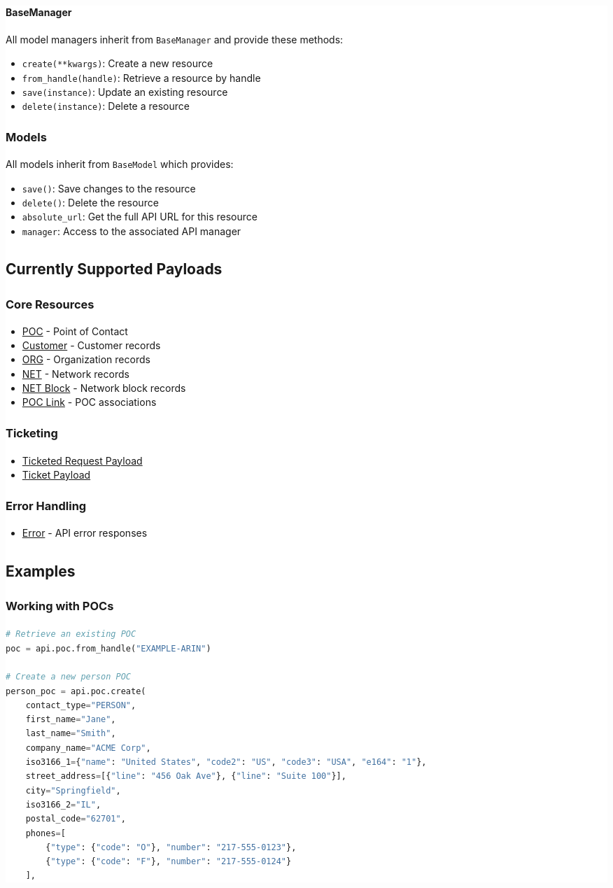 #### BaseManager

All model managers inherit from `BaseManager` and provide these methods:

- `create(**kwargs)`: Create a new resource
- `from_handle(handle)`: Retrieve a resource by handle
- `save(instance)`: Update an existing resource
- `delete(instance)`: Delete a resource

### Models

All models inherit from `BaseModel` which provides:

- `save()`: Save changes to the resource
- `delete()`: Delete the resource
- `absolute_url`: Get the full API URL for this resource
- `manager`: Access to the associated API manager

## Currently Supported Payloads

### Core Resources
- [POC](https://www.arin.net/resources/manage/regrws/payloads/#poc-payload) - Point of Contact
- [Customer](https://www.arin.net/resources/manage/regrws/payloads/#customer-payload) - Customer records
- [ORG](https://www.arin.net/resources/manage/regrws/payloads/#org-payload) - Organization records
- [NET](https://www.arin.net/resources/manage/regrws/payloads/#net-payload) - Network records
- [NET Block](https://www.arin.net/resources/manage/regrws/payloads/#net-block-payload) - Network block records
- [POC Link](https://www.arin.net/resources/manage/regrws/payloads/#poc-link-payload) - POC associations

### Ticketing
- [Ticketed Request Payload](https://www.arin.net/resources/manage/regrws/payloads/#ticketed-request-payload)
- [Ticket Payload](https://www.arin.net/resources/manage/regrws/payloads/#ticket-payload)

### Error Handling
- [Error](https://www.arin.net/resources/manage/regrws/payloads/#error-payload) - API error responses

## Examples

### Working with POCs

```python
# Retrieve an existing POC
poc = api.poc.from_handle("EXAMPLE-ARIN")

# Create a new person POC
person_poc = api.poc.create(
    contact_type="PERSON",
    first_name="Jane",
    last_name="Smith",
    company_name="ACME Corp",
    iso3166_1={"name": "United States", "code2": "US", "code3": "USA", "e164": "1"},
    street_address=[{"line": "456 Oak Ave"}, {"line": "Suite 100"}],
    city="Springfield",
    iso3166_2="IL", 
    postal_code="62701",
    phones=[
        {"type": {"code": "O"}, "number": "217-555-0123"},
        {"type": {"code": "F"}, "number": "217-555-0124"}
    ],
```